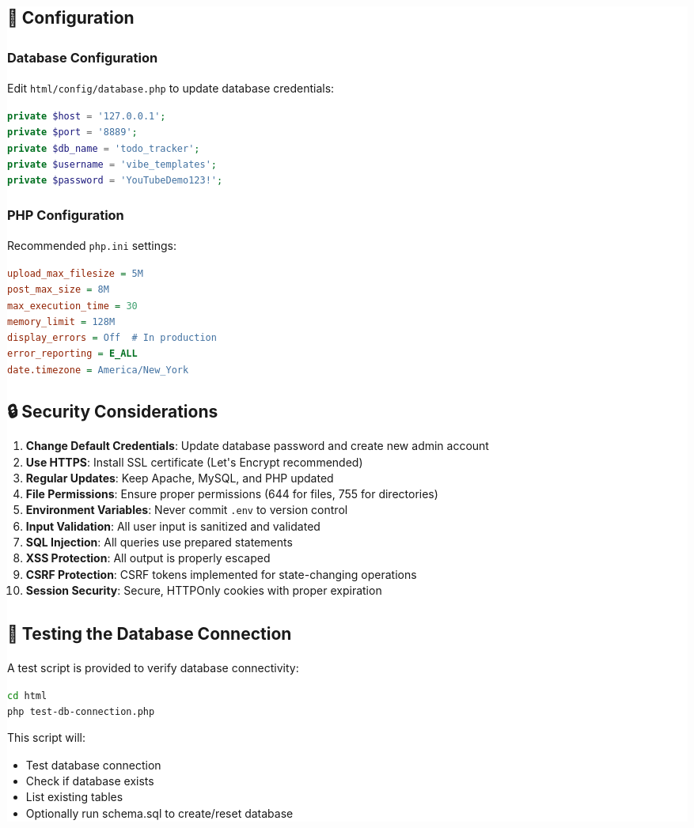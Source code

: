 ## 🔧 Configuration

### Database Configuration

Edit `html/config/database.php` to update database credentials:

```php
private $host = '127.0.0.1';
private $port = '8889';
private $db_name = 'todo_tracker';
private $username = 'vibe_templates';
private $password = 'YouTubeDemo123!';
```

### PHP Configuration

Recommended `php.ini` settings:

```ini
upload_max_filesize = 5M
post_max_size = 8M
max_execution_time = 30
memory_limit = 128M
display_errors = Off  # In production
error_reporting = E_ALL
date.timezone = America/New_York
```

## 🔒 Security Considerations

1. **Change Default Credentials**: Update database password and create new admin account
2. **Use HTTPS**: Install SSL certificate (Let's Encrypt recommended)
3. **Regular Updates**: Keep Apache, MySQL, and PHP updated
4. **File Permissions**: Ensure proper permissions (644 for files, 755 for directories)
5. **Environment Variables**: Never commit `.env` to version control
6. **Input Validation**: All user input is sanitized and validated
7. **SQL Injection**: All queries use prepared statements
8. **XSS Protection**: All output is properly escaped
9. **CSRF Protection**: CSRF tokens implemented for state-changing operations
10. **Session Security**: Secure, HTTPOnly cookies with proper expiration

## 🧪 Testing the Database Connection

A test script is provided to verify database connectivity:

```bash
cd html
php test-db-connection.php
```

This script will:
- Test database connection
- Check if database exists
- List existing tables
- Optionally run schema.sql to create/reset database
